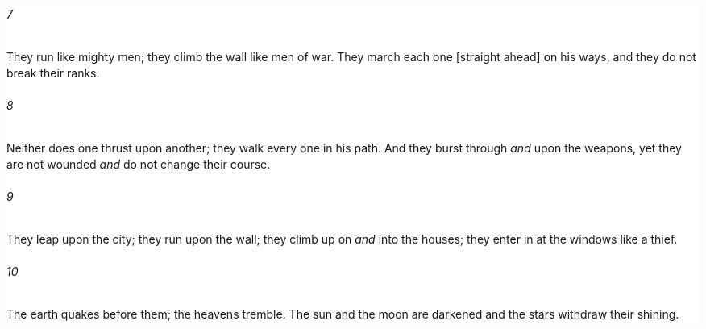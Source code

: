 


###### 7 






They run like mighty men; they climb the wall like men of war. They march each one [straight ahead] on his ways, and they do not break their ranks. 













###### 8 






Neither does one thrust upon another; they walk every one in his path. And they burst through _and_ upon the weapons, yet they are not wounded _and_ do not change their course. 













###### 9 






They leap upon the city; they run upon the wall; they climb up on _and_ into the houses; they enter in at the windows like a thief. 













###### 10 






The earth quakes before them; the heavens tremble. The sun and the moon are darkened and the stars withdraw their shining. 


